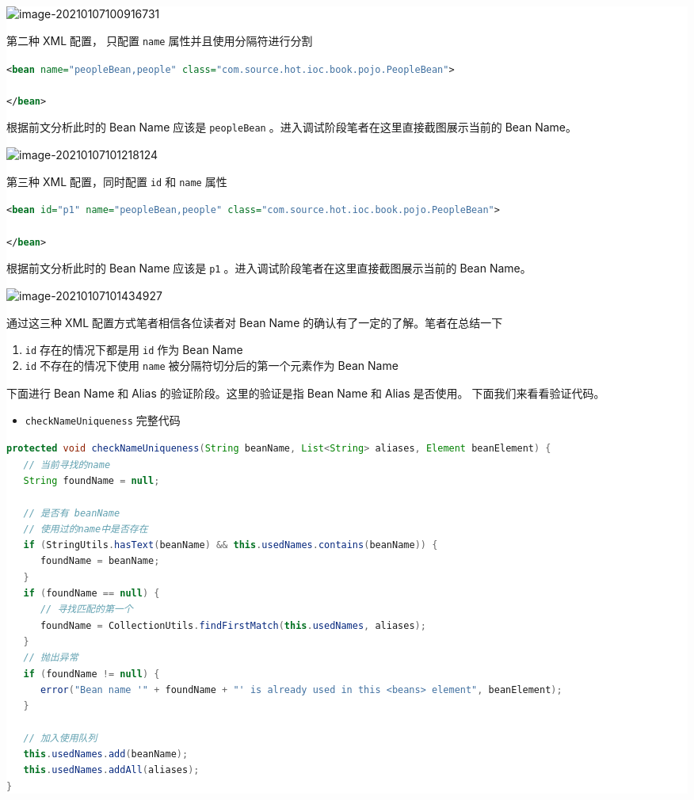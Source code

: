 ![image-20210107100916731](/docs/ch-06/images/image-20210107100916731.png)



第二种 XML 配置， 只配置 `name` 属性并且使用分隔符进行分割

```xml
<bean name="peopleBean,people" class="com.source.hot.ioc.book.pojo.PeopleBean">

</bean>
```

根据前文分析此时的 Bean Name 应该是 `peopleBean` 。进入调试阶段笔者在这里直接截图展示当前的 Bean Name。

![image-20210107101218124](/docs/ch-06/images/image-20210107101218124.png)



第三种 XML 配置，同时配置 `id` 和 `name` 属性

```xml
<bean id="p1" name="peopleBean,people" class="com.source.hot.ioc.book.pojo.PeopleBean">

</bean>
```

根据前文分析此时的 Bean Name 应该是 `p1` 。进入调试阶段笔者在这里直接截图展示当前的 Bean Name。

![image-20210107101434927](/docs/ch-06/images/image-20210107101434927.png)



通过这三种 XML 配置方式笔者相信各位读者对 Bean Name 的确认有了一定的了解。笔者在总结一下

1. `id` 存在的情况下都是用 `id` 作为 Bean Name
2. `id` 不存在的情况下使用 `name` 被分隔符切分后的第一个元素作为 Bean Name





下面进行 Bean Name 和 Alias 的验证阶段。这里的验证是指  Bean Name 和 Alias 是否使用。 下面我们来看看验证代码。

- `checkNameUniqueness` 完整代码

```java
protected void checkNameUniqueness(String beanName, List<String> aliases, Element beanElement) {
   // 当前寻找的name
   String foundName = null;

   // 是否有 beanName
   // 使用过的name中是否存在
   if (StringUtils.hasText(beanName) && this.usedNames.contains(beanName)) {
      foundName = beanName;
   }
   if (foundName == null) {
      // 寻找匹配的第一个
      foundName = CollectionUtils.findFirstMatch(this.usedNames, aliases);
   }
   // 抛出异常
   if (foundName != null) {
      error("Bean name '" + foundName + "' is already used in this <beans> element", beanElement);
   }

   // 加入使用队列
   this.usedNames.add(beanName);
   this.usedNames.addAll(aliases);
}
```
